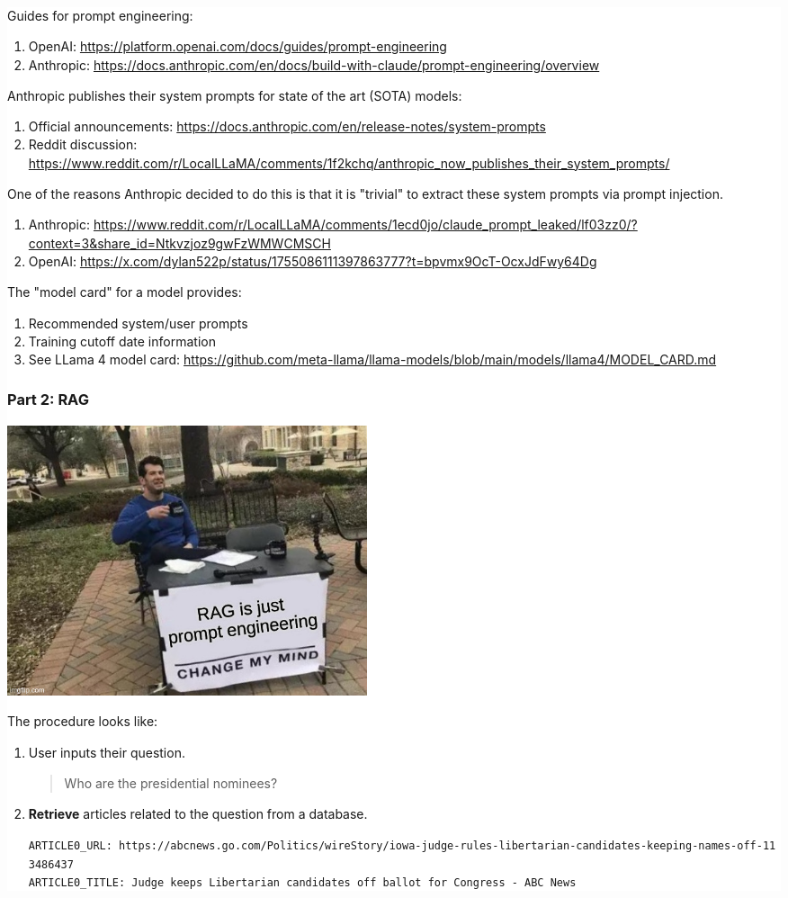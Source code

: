 Guides for prompt engineering:
1. OpenAI: <https://platform.openai.com/docs/guides/prompt-engineering>
1. Anthropic: <https://docs.anthropic.com/en/docs/build-with-claude/prompt-engineering/overview>

Anthropic publishes their system prompts for state of the art (SOTA) models:
1. Official announcements: <https://docs.anthropic.com/en/release-notes/system-prompts>
1. Reddit discussion: <https://www.reddit.com/r/LocalLLaMA/comments/1f2kchq/anthropic_now_publishes_their_system_prompts/>

One of the reasons Anthropic decided to do this is that it is "trivial" to extract these system prompts via prompt injection.
1. Anthropic: <https://www.reddit.com/r/LocalLLaMA/comments/1ecd0jo/claude_prompt_leaked/lf03zz0/?context=3&share_id=Ntkvzjoz9gwFzWMWCMSCH>
1. OpenAI: <https://x.com/dylan522p/status/1755086111397863777?t=bpvmx9OcT-OcxJdFwy64Dg>

The "model card" for a model provides:
1. Recommended system/user prompts
1. Training cutoff date information
1. See LLama 4 model card: <https://github.com/meta-llama/llama-models/blob/main/models/llama4/MODEL_CARD.md>

### Part 2: RAG

<img width=400px src=img/rag.jpg />

The procedure looks like:
1. User inputs their question.

    > Who are the presidential nominees?

1. **Retrieve** articles related to the question from a database.
    ```
    ARTICLE0_URL: https://abcnews.go.com/Politics/wireStory/iowa-judge-rules-libertarian-candidates-keeping-names-off-113486437
    ARTICLE0_TITLE: Judge keeps Libertarian candidates off ballot for Congress - ABC News